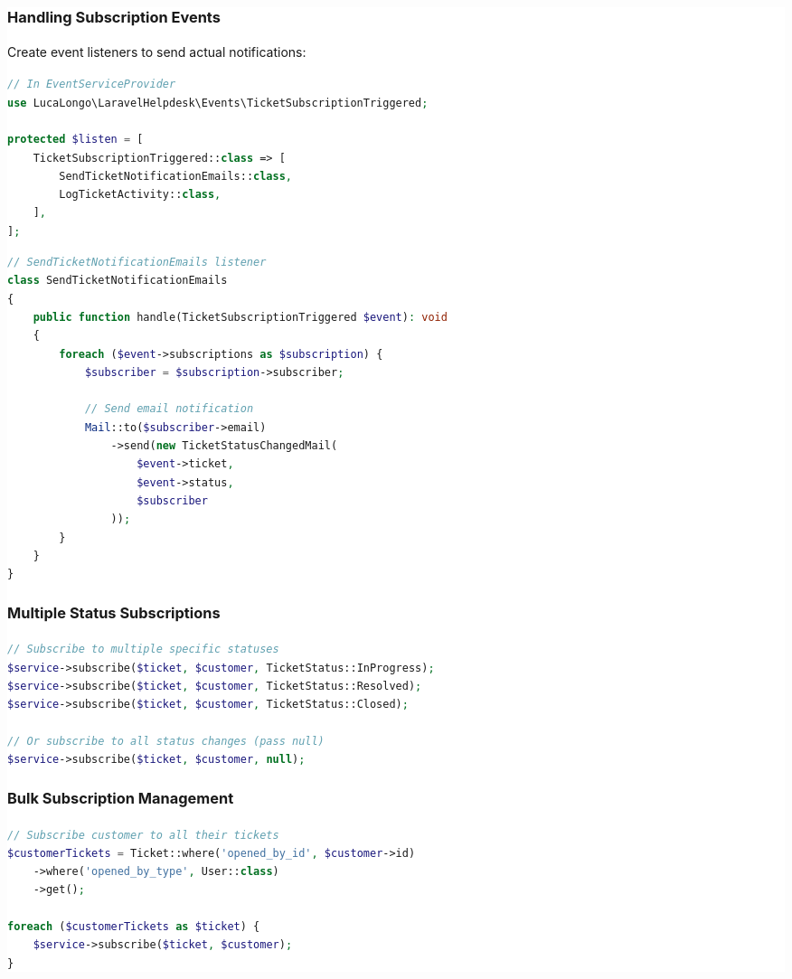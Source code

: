 ### Handling Subscription Events

Create event listeners to send actual notifications:

```php
// In EventServiceProvider
use LucaLongo\LaravelHelpdesk\Events\TicketSubscriptionTriggered;

protected $listen = [
    TicketSubscriptionTriggered::class => [
        SendTicketNotificationEmails::class,
        LogTicketActivity::class,
    ],
];
```

```php
// SendTicketNotificationEmails listener
class SendTicketNotificationEmails
{
    public function handle(TicketSubscriptionTriggered $event): void
    {
        foreach ($event->subscriptions as $subscription) {
            $subscriber = $subscription->subscriber;

            // Send email notification
            Mail::to($subscriber->email)
                ->send(new TicketStatusChangedMail(
                    $event->ticket,
                    $event->status,
                    $subscriber
                ));
        }
    }
}
```

### Multiple Status Subscriptions

```php
// Subscribe to multiple specific statuses
$service->subscribe($ticket, $customer, TicketStatus::InProgress);
$service->subscribe($ticket, $customer, TicketStatus::Resolved);
$service->subscribe($ticket, $customer, TicketStatus::Closed);

// Or subscribe to all status changes (pass null)
$service->subscribe($ticket, $customer, null);
```

### Bulk Subscription Management

```php
// Subscribe customer to all their tickets
$customerTickets = Ticket::where('opened_by_id', $customer->id)
    ->where('opened_by_type', User::class)
    ->get();

foreach ($customerTickets as $ticket) {
    $service->subscribe($ticket, $customer);
}
```
